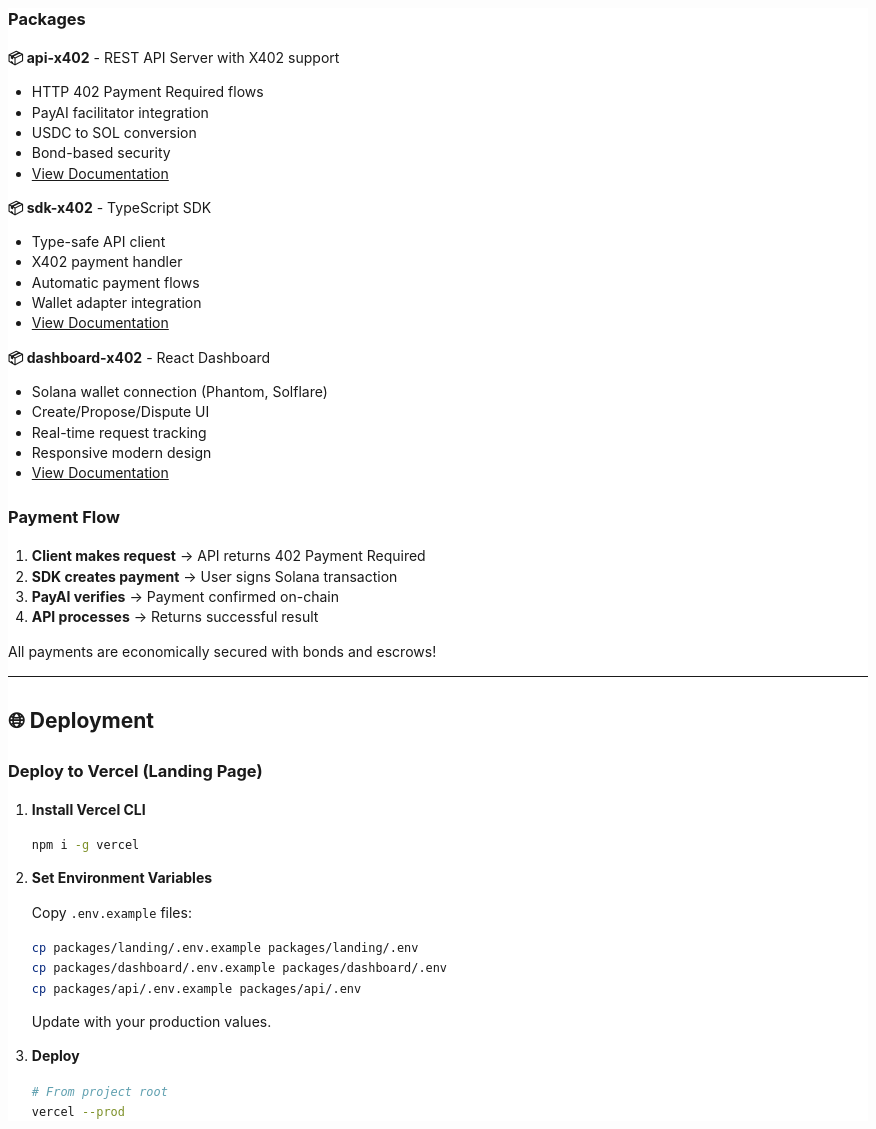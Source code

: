 ### Packages

**📦 api-x402** - REST API Server with X402 support
- HTTP 402 Payment Required flows
- PayAI facilitator integration  
- USDC to SOL conversion
- Bond-based security
- [View Documentation](./packages/api-x402/README.md)

**📦 sdk-x402** - TypeScript SDK
- Type-safe API client
- X402 payment handler
- Automatic payment flows
- Wallet adapter integration
- [View Documentation](./packages/sdk-x402/README.md)

**📦 dashboard-x402** - React Dashboard
- Solana wallet connection (Phantom, Solflare)
- Create/Propose/Dispute UI
- Real-time request tracking
- Responsive modern design
- [View Documentation](./packages/dashboard-x402/README.md)

### Payment Flow

1. **Client makes request** → API returns 402 Payment Required
2. **SDK creates payment** → User signs Solana transaction
3. **PayAI verifies** → Payment confirmed on-chain
4. **API processes** → Returns successful result

All payments are economically secured with bonds and escrows!

---

## 🌐 Deployment

### Deploy to Vercel (Landing Page)

1. **Install Vercel CLI**
   ```bash
   npm i -g vercel
   ```

2. **Set Environment Variables**
   
   Copy `.env.example` files:
   ```bash
   cp packages/landing/.env.example packages/landing/.env
   cp packages/dashboard/.env.example packages/dashboard/.env
   cp packages/api/.env.example packages/api/.env
   ```

   Update with your production values.

3. **Deploy**
   ```bash
   # From project root
   vercel --prod
   ```
